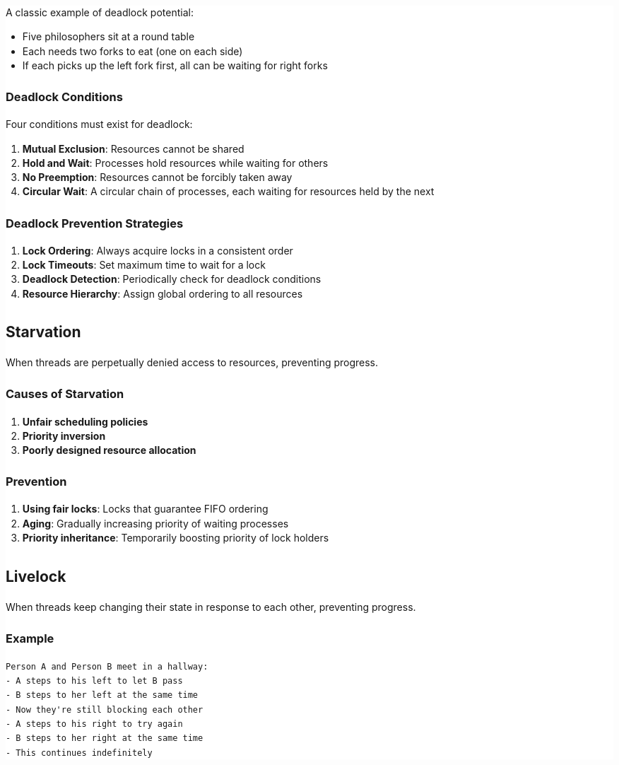A classic example of deadlock potential:

- Five philosophers sit at a round table
- Each needs two forks to eat (one on each side)
- If each picks up the left fork first, all can be waiting for right forks

### Deadlock Conditions

Four conditions must exist for deadlock:

1. **Mutual Exclusion**: Resources cannot be shared
2. **Hold and Wait**: Processes hold resources while waiting for others
3. **No Preemption**: Resources cannot be forcibly taken away
4. **Circular Wait**: A circular chain of processes, each waiting for resources held by the next

### Deadlock Prevention Strategies

1. **Lock Ordering**: Always acquire locks in a consistent order
2. **Lock Timeouts**: Set maximum time to wait for a lock
3. **Deadlock Detection**: Periodically check for deadlock conditions
4. **Resource Hierarchy**: Assign global ordering to all resources

## Starvation

When threads are perpetually denied access to resources, preventing progress.

### Causes of Starvation

1. **Unfair scheduling policies**
2. **Priority inversion**
3. **Poorly designed resource allocation**

### Prevention

1. **Using fair locks**: Locks that guarantee FIFO ordering
2. **Aging**: Gradually increasing priority of waiting processes
3. **Priority inheritance**: Temporarily boosting priority of lock holders

## Livelock

When threads keep changing their state in response to each other, preventing progress.

### Example

```text
Person A and Person B meet in a hallway:
- A steps to his left to let B pass
- B steps to her left at the same time
- Now they're still blocking each other
- A steps to his right to try again
- B steps to her right at the same time
- This continues indefinitely
```
